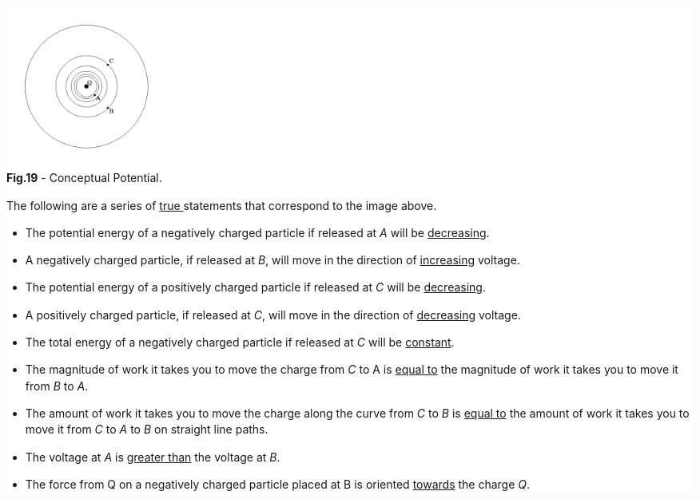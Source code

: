   <img src="Topic_IE_Studio_Problem_1.gif" style="height: 200px; width:auto">
  <figcaption><b>Fig.19</b> - Conceptual Potential.</figcaption>
</figure>

The following are a series of <u> true </u> statements that correspond to the image above.

- The potential energy of a negatively charged particle if released at $A$ will be <u>decreasing</u>.

- A negatively charged particle, if released at $B$, will move in the direction of <u>increasing</u> voltage.

- The potential energy of a positively charged particle if released at $C$ will be <u>decreasing</u>.

- A positively charged particle, if released at $C$, will move in the direction of <u>decreasing</u> voltage.

- The total energy of a negatively charged particle if released at $C$ will be <u>constant</u>.

- The magnitude of work it takes you to move the charge from $C$ to A is <u>equal to</u> the magnitude of work it takes you to move it from $B$ to $A$.

- The amount of work it takes you to move the charge along the curve from $C$ to $B$ is <u>equal to</u> the amount of work it takes you to move it from $C$ to $A$ to $B$ on straight line paths.

- The voltage at $A$ is <u>greater than</u> the voltage at $B$.

- The force from Q on a negatively charged particle placed at B is oriented <u>towards</u> the charge $Q$.
